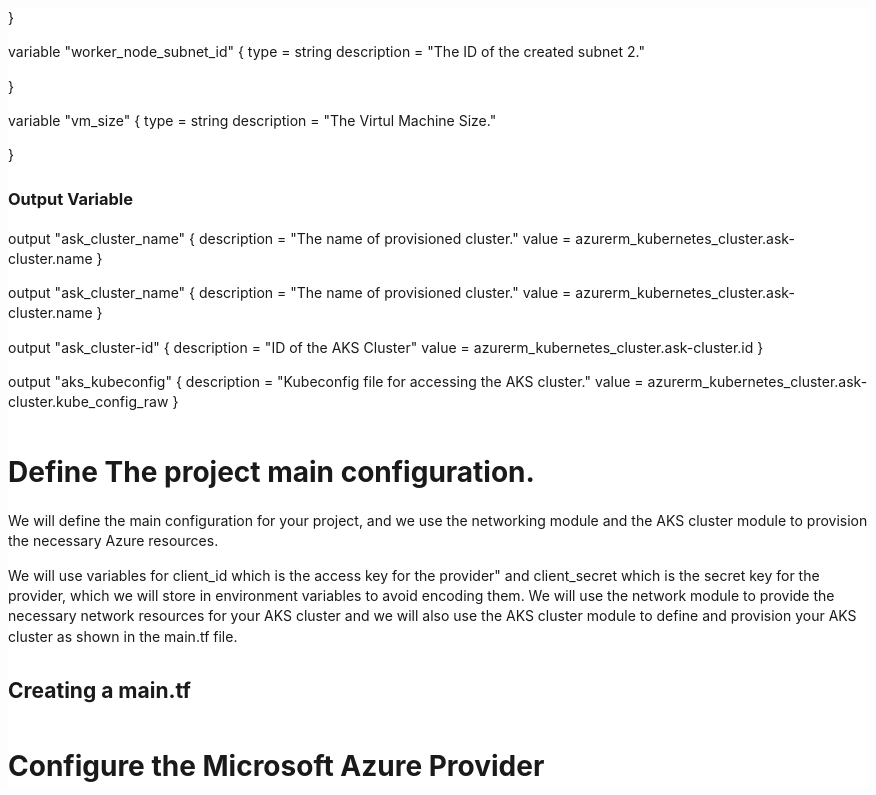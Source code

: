 }

variable "worker_node_subnet_id" {
  type = string
  description = "The ID of the created subnet 2."
  
}

variable "vm_size" {
  type = string
  description = "The Virtul Machine Size."
  
}



### Output Variable

output "ask_cluster_name" {
  description = "The name of provisioned cluster."
  value = azurerm_kubernetes_cluster.ask-cluster.name
}


output "ask_cluster_name" {
  description = "The name of provisioned cluster."
  value = azurerm_kubernetes_cluster.ask-cluster.name
}


output "ask_cluster-id" {
  description = "ID of the AKS Cluster"
  value = azurerm_kubernetes_cluster.ask-cluster.id
}

output "aks_kubeconfig" {
  description = "Kubeconfig file for accessing the AKS cluster."
  value       = azurerm_kubernetes_cluster.ask-cluster.kube_config_raw
}


# Define The project main configuration.

 We will define the main configuration for your project, and we use  the networking module and the AKS cluster module to provision the necessary Azure resources.

 We will use variables for client_id which is the access key for the provider" and client_secret which is the secret key for the provider, which we will store in environment variables to avoid encoding them.
 We will use the network module to provide the necessary network resources for your AKS cluster and we will also use the AKS cluster module to define and provision your AKS cluster as shown in the main.tf file.

## Creating a main.tf 

# Configure the Microsoft Azure Provider
